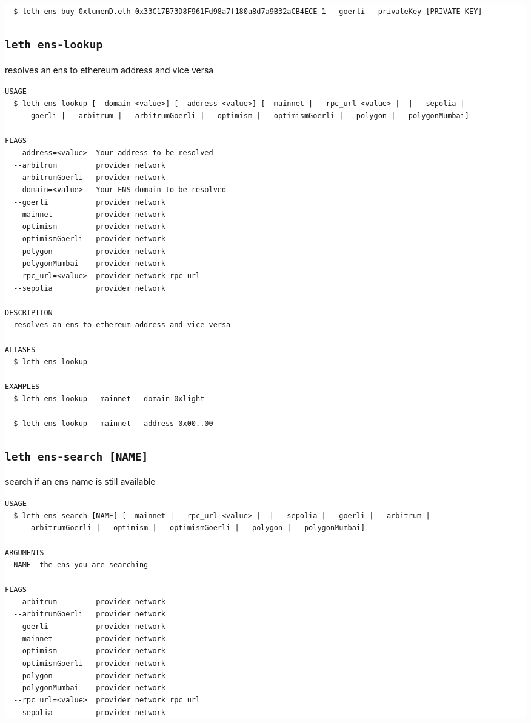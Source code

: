 ```
  $ leth ens-buy 0xtumenD.eth 0x33C17B73D8F961Fd98a7f180a8d7a9B32aCB4ECE 1 --goerli --privateKey [PRIVATE-KEY]
```

## `leth ens-lookup`

resolves an ens to ethereum address and vice versa

```
USAGE
  $ leth ens-lookup [--domain <value>] [--address <value>] [--mainnet | --rpc_url <value> |  | --sepolia |
    --goerli | --arbitrum | --arbitrumGoerli | --optimism | --optimismGoerli | --polygon | --polygonMumbai]

FLAGS
  --address=<value>  Your address to be resolved
  --arbitrum         provider network
  --arbitrumGoerli   provider network
  --domain=<value>   Your ENS domain to be resolved
  --goerli           provider network
  --mainnet          provider network
  --optimism         provider network
  --optimismGoerli   provider network
  --polygon          provider network
  --polygonMumbai    provider network
  --rpc_url=<value>  provider network rpc url
  --sepolia          provider network

DESCRIPTION
  resolves an ens to ethereum address and vice versa

ALIASES
  $ leth ens-lookup

EXAMPLES
  $ leth ens-lookup --mainnet --domain 0xlight

  $ leth ens-lookup --mainnet --address 0x00..00
```

## `leth ens-search [NAME]`

search if an ens name is still available

```
USAGE
  $ leth ens-search [NAME] [--mainnet | --rpc_url <value> |  | --sepolia | --goerli | --arbitrum |
    --arbitrumGoerli | --optimism | --optimismGoerli | --polygon | --polygonMumbai]

ARGUMENTS
  NAME  the ens you are searching

FLAGS
  --arbitrum         provider network
  --arbitrumGoerli   provider network
  --goerli           provider network
  --mainnet          provider network
  --optimism         provider network
  --optimismGoerli   provider network
  --polygon          provider network
  --polygonMumbai    provider network
  --rpc_url=<value>  provider network rpc url
  --sepolia          provider network
```